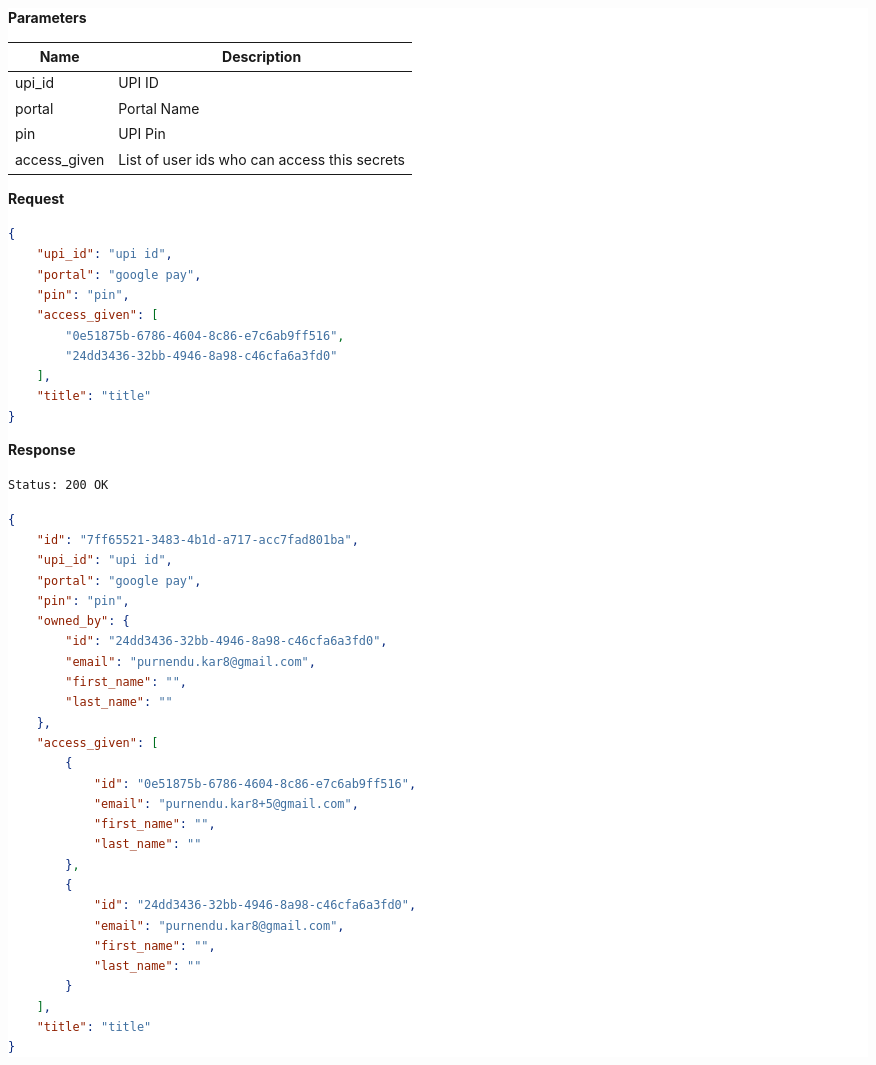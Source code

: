 **Parameters**

Name     | Description
---------|-------------------------------------
upi_id | UPI ID
portal | Portal Name
pin | UPI Pin
access_given | List of user ids who can access this secrets

**Request**
```json
{
    "upi_id": "upi id",
    "portal": "google pay",
    "pin": "pin",
    "access_given": [
        "0e51875b-6786-4604-8c86-e7c6ab9ff516",
        "24dd3436-32bb-4946-8a98-c46cfa6a3fd0"
    ],
    "title": "title"
}
```

**Response**
```
Status: 200 OK
```
```json
{
    "id": "7ff65521-3483-4b1d-a717-acc7fad801ba",
    "upi_id": "upi id",
    "portal": "google pay",
    "pin": "pin",
    "owned_by": {
        "id": "24dd3436-32bb-4946-8a98-c46cfa6a3fd0",
        "email": "purnendu.kar8@gmail.com",
        "first_name": "",
        "last_name": ""
    },
    "access_given": [
        {
            "id": "0e51875b-6786-4604-8c86-e7c6ab9ff516",
            "email": "purnendu.kar8+5@gmail.com",
            "first_name": "",
            "last_name": ""
        },
        {
            "id": "24dd3436-32bb-4946-8a98-c46cfa6a3fd0",
            "email": "purnendu.kar8@gmail.com",
            "first_name": "",
            "last_name": ""
        }
    ],
    "title": "title"
}
```
